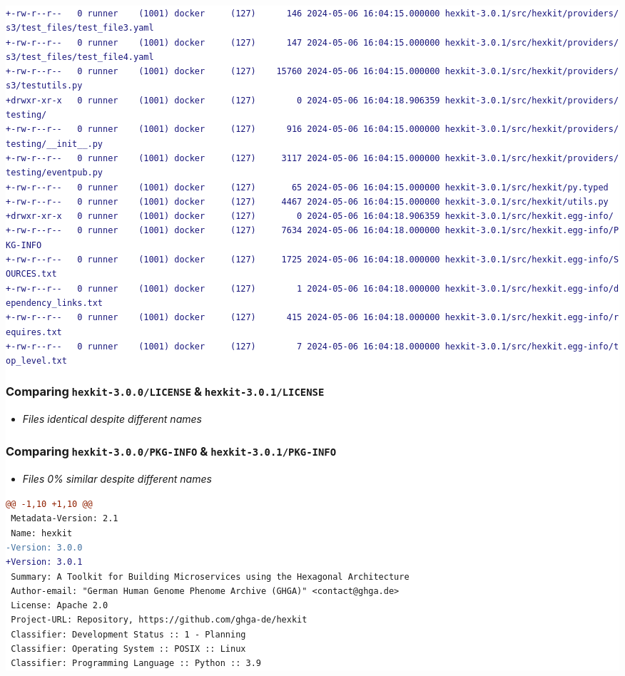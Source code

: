 ```diff
+-rw-r--r--   0 runner    (1001) docker     (127)      146 2024-05-06 16:04:15.000000 hexkit-3.0.1/src/hexkit/providers/s3/test_files/test_file3.yaml
+-rw-r--r--   0 runner    (1001) docker     (127)      147 2024-05-06 16:04:15.000000 hexkit-3.0.1/src/hexkit/providers/s3/test_files/test_file4.yaml
+-rw-r--r--   0 runner    (1001) docker     (127)    15760 2024-05-06 16:04:15.000000 hexkit-3.0.1/src/hexkit/providers/s3/testutils.py
+drwxr-xr-x   0 runner    (1001) docker     (127)        0 2024-05-06 16:04:18.906359 hexkit-3.0.1/src/hexkit/providers/testing/
+-rw-r--r--   0 runner    (1001) docker     (127)      916 2024-05-06 16:04:15.000000 hexkit-3.0.1/src/hexkit/providers/testing/__init__.py
+-rw-r--r--   0 runner    (1001) docker     (127)     3117 2024-05-06 16:04:15.000000 hexkit-3.0.1/src/hexkit/providers/testing/eventpub.py
+-rw-r--r--   0 runner    (1001) docker     (127)       65 2024-05-06 16:04:15.000000 hexkit-3.0.1/src/hexkit/py.typed
+-rw-r--r--   0 runner    (1001) docker     (127)     4467 2024-05-06 16:04:15.000000 hexkit-3.0.1/src/hexkit/utils.py
+drwxr-xr-x   0 runner    (1001) docker     (127)        0 2024-05-06 16:04:18.906359 hexkit-3.0.1/src/hexkit.egg-info/
+-rw-r--r--   0 runner    (1001) docker     (127)     7634 2024-05-06 16:04:18.000000 hexkit-3.0.1/src/hexkit.egg-info/PKG-INFO
+-rw-r--r--   0 runner    (1001) docker     (127)     1725 2024-05-06 16:04:18.000000 hexkit-3.0.1/src/hexkit.egg-info/SOURCES.txt
+-rw-r--r--   0 runner    (1001) docker     (127)        1 2024-05-06 16:04:18.000000 hexkit-3.0.1/src/hexkit.egg-info/dependency_links.txt
+-rw-r--r--   0 runner    (1001) docker     (127)      415 2024-05-06 16:04:18.000000 hexkit-3.0.1/src/hexkit.egg-info/requires.txt
+-rw-r--r--   0 runner    (1001) docker     (127)        7 2024-05-06 16:04:18.000000 hexkit-3.0.1/src/hexkit.egg-info/top_level.txt
```

### Comparing `hexkit-3.0.0/LICENSE` & `hexkit-3.0.1/LICENSE`

 * *Files identical despite different names*

### Comparing `hexkit-3.0.0/PKG-INFO` & `hexkit-3.0.1/PKG-INFO`

 * *Files 0% similar despite different names*

```diff
@@ -1,10 +1,10 @@
 Metadata-Version: 2.1
 Name: hexkit
-Version: 3.0.0
+Version: 3.0.1
 Summary: A Toolkit for Building Microservices using the Hexagonal Architecture
 Author-email: "German Human Genome Phenome Archive (GHGA)" <contact@ghga.de>
 License: Apache 2.0
 Project-URL: Repository, https://github.com/ghga-de/hexkit
 Classifier: Development Status :: 1 - Planning
 Classifier: Operating System :: POSIX :: Linux
 Classifier: Programming Language :: Python :: 3.9
```
